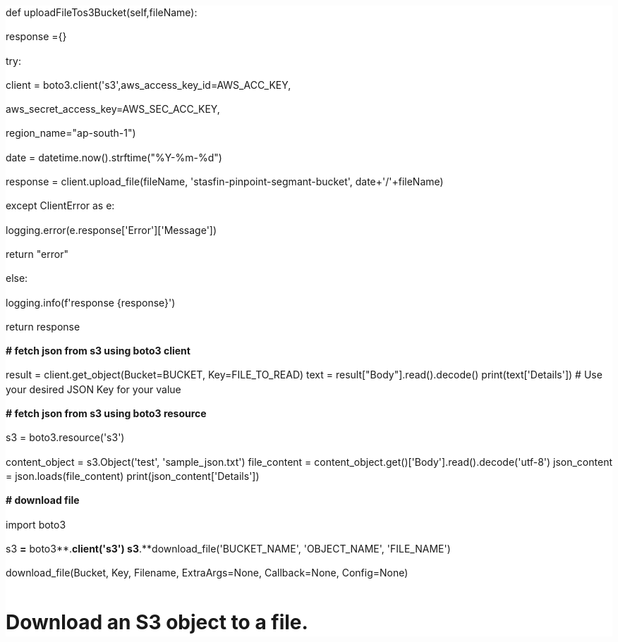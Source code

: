 def uploadFileTos3Bucket(self,fileName):

response ={}

try:

client = boto3.client('s3',aws_access_key_id=AWS_ACC_KEY,

aws_secret_access_key=AWS_SEC_ACC_KEY,

region_name="ap-south-1")



date = datetime.now().strftime("%Y-%m-%d")

response = client.upload_file(fileName, 'stasfin-pinpoint-segmant-bucket', date+'/'+fileName)

except ClientError as e:

logging.error(e.response['Error']['Message'])

return "error"

else:

logging.info(f'response {response}')

return response





**# fetch json from s3 using boto3 client**

result = client.get_object(Bucket=BUCKET, Key=FILE_TO_READ)
text = result["Body"].read().decode()
print(text['Details']) # Use your desired JSON Key for your value



**# fetch json from s3 using boto3 resource**

s3 = boto3.resource('s3')

content_object = s3.Object('test', 'sample_json.txt')
file_content = content_object.get()['Body'].read().decode('utf-8')
json_content = json.loads(file_content)
print(json_content['Details'])



**# download file**

import boto3

s3 **=** boto3**.**client('s3')
s3**.**download_file('BUCKET_NAME', 'OBJECT_NAME', 'FILE_NAME')



download_file(Bucket, Key, Filename, ExtraArgs=None, Callback=None, Config=None)



# Download an S3 object to a file.
